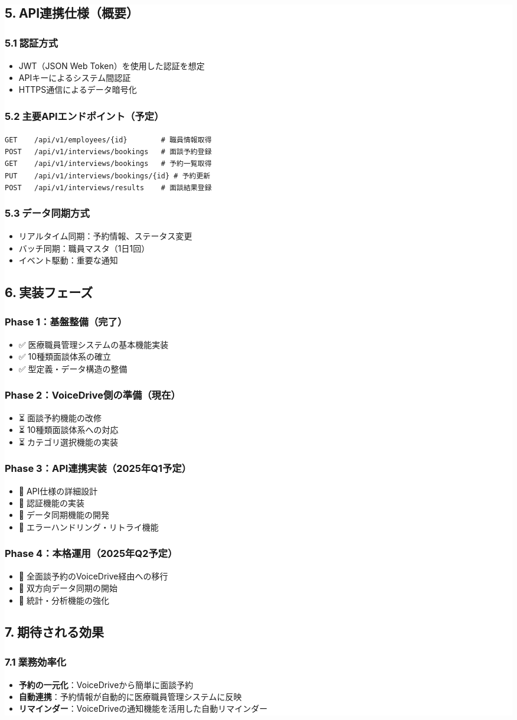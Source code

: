## 5. API連携仕様（概要）

### 5.1 認証方式
- JWT（JSON Web Token）を使用した認証を想定
- APIキーによるシステム間認証
- HTTPS通信によるデータ暗号化

### 5.2 主要APIエンドポイント（予定）
```
GET    /api/v1/employees/{id}        # 職員情報取得
POST   /api/v1/interviews/bookings   # 面談予約登録
GET    /api/v1/interviews/bookings   # 予約一覧取得
PUT    /api/v1/interviews/bookings/{id} # 予約更新
POST   /api/v1/interviews/results    # 面談結果登録
```

### 5.3 データ同期方式
- リアルタイム同期：予約情報、ステータス変更
- バッチ同期：職員マスタ（1日1回）
- イベント駆動：重要な通知

## 6. 実装フェーズ

### Phase 1：基盤整備（完了）
- ✅ 医療職員管理システムの基本機能実装
- ✅ 10種類面談体系の確立
- ✅ 型定義・データ構造の整備

### Phase 2：VoiceDrive側の準備（現在）
- ⏳ 面談予約機能の改修
- ⏳ 10種類面談体系への対応
- ⏳ カテゴリ選択機能の実装

### Phase 3：API連携実装（2025年Q1予定）
- 📅 API仕様の詳細設計
- 📅 認証機能の実装
- 📅 データ同期機能の開発
- 📅 エラーハンドリング・リトライ機能

### Phase 4：本格運用（2025年Q2予定）
- 📅 全面談予約のVoiceDrive経由への移行
- 📅 双方向データ同期の開始
- 📅 統計・分析機能の強化

## 7. 期待される効果

### 7.1 業務効率化
- **予約の一元化**：VoiceDriveから簡単に面談予約
- **自動連携**：予約情報が自動的に医療職員管理システムに反映
- **リマインダー**：VoiceDriveの通知機能を活用した自動リマインダー
